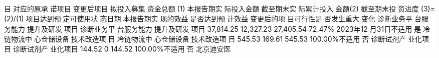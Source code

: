 目
对应的原承
诺项目
变更后项目
拟投入募集
资金总额
(1)
本报告期实
际投入金额
截至期末实
际累计投入
金额(2)
截至期末投
资进度
(3)=(2)/(1)
项目达到预
定可使用状
态日期
本报告期实
现的效益
是否达到预
计效益
变更后的项
目可行性是
否发生重大
变化
诊断业务平
台服务能力
提升及研发
项目
诊断业务平
台服务能力
提升及研发
项目
37,814.25
12,327.23
27,405.54
72.47%
2023年12
月31日不适用
是
冷链物流中
心仓储设备
技术改造项
目
冷链物流中
心仓储设备
技术改造项
目
545.53
169.61
545.53
100.00%不适用
否
诊断试剂产
业化项目
诊断试剂产
业化项目
144.52
0
144.52
100.00%不适用
否
北京迪安医